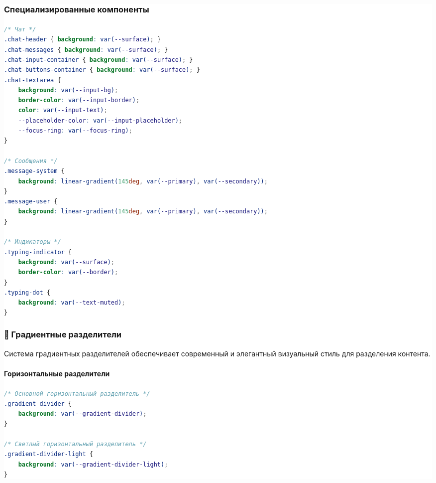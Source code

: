 ### Специализированные компоненты

```css
/* Чат */
.chat-header { background: var(--surface); }
.chat-messages { background: var(--surface); }
.chat-input-container { background: var(--surface); }
.chat-buttons-container { background: var(--surface); }
.chat-textarea {
    background: var(--input-bg);
    border-color: var(--input-border);
    color: var(--input-text);
    --placeholder-color: var(--input-placeholder);
    --focus-ring: var(--focus-ring);
}

/* Сообщения */
.message-system {
    background: linear-gradient(145deg, var(--primary), var(--secondary));
}
.message-user {
    background: linear-gradient(145deg, var(--primary), var(--secondary));
}

/* Индикаторы */
.typing-indicator {
    background: var(--surface);
    border-color: var(--border);
}
.typing-dot {
    background: var(--text-muted);
}
```

### 🎨 Градиентные разделители

Система градиентных разделителей обеспечивает современный и элегантный визуальный стиль для разделения контента.

#### Горизонтальные разделители

```css
/* Основной горизонтальный разделитель */
.gradient-divider {
    background: var(--gradient-divider);
}

/* Светлый горизонтальный разделитель */
.gradient-divider-light {
    background: var(--gradient-divider-light);
}
```
